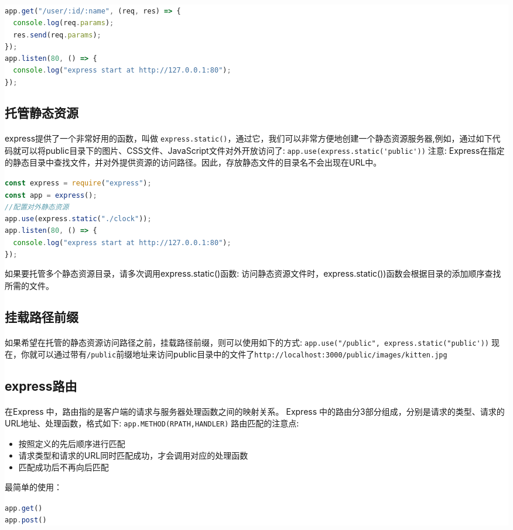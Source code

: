 ```js
app.get("/user/:id/:name", (req, res) => {
  console.log(req.params);
  res.send(req.params);
});
app.listen(80, () => {
  console.log("express start at http://127.0.0.1:80");
});
```

## 托管静态资源

express提供了一个非常好用的函数，叫做 `express.static()`，通过它，我们可以非常方便地创建一个静态资源服务器,例如，通过如下代码就可以将public目录下的图片、CSS文件、JavaScript文件对外开放访问了:
`app.use(express.static('public'))`
注意: Express在指定的静态目录中查找文件，并对外提供资源的访问路径。因此，存放静态文件的目录名不会出现在URL中。

```js
const express = require("express");
const app = express();
//配置对外静态资源
app.use(express.static("./clock"));
app.listen(80, () => {
  console.log("express start at http://127.0.0.1:80");
});
```

如果要托管多个静态资源目录，请多次调用express.static()函数:
访问静态资源文件时，express.static())函数会根据目录的添加顺序查找所需的文件。

## 挂载路径前缀

如果希望在托管的静态资源访问路径之前，挂载路径前缀，则可以使用如下的方式:
`app.use("/public", express.static("public'))`
现在，你就可以通过带有`/public`前缀地址来访问public目录中的文件了`http://localhost:3000/public/images/kitten.jpg`

## express路由

在Express 中，路由指的是客户端的请求与服务器处理函数之间的映射关系。
Express 中的路由分3部分组成，分别是请求的类型、请求的URL地址、处理函数，格式如下:
`app.METHOD(RPATH,HANDLER)`
路由匹配的注意点:

+ 按照定义的先后顺序进行匹配
+ 请求类型和请求的URL同时匹配成功，才会调用对应的处理函数
+ 匹配成功后不再向后匹配

最简单的使用：

```js
app.get()
app.post()
```
